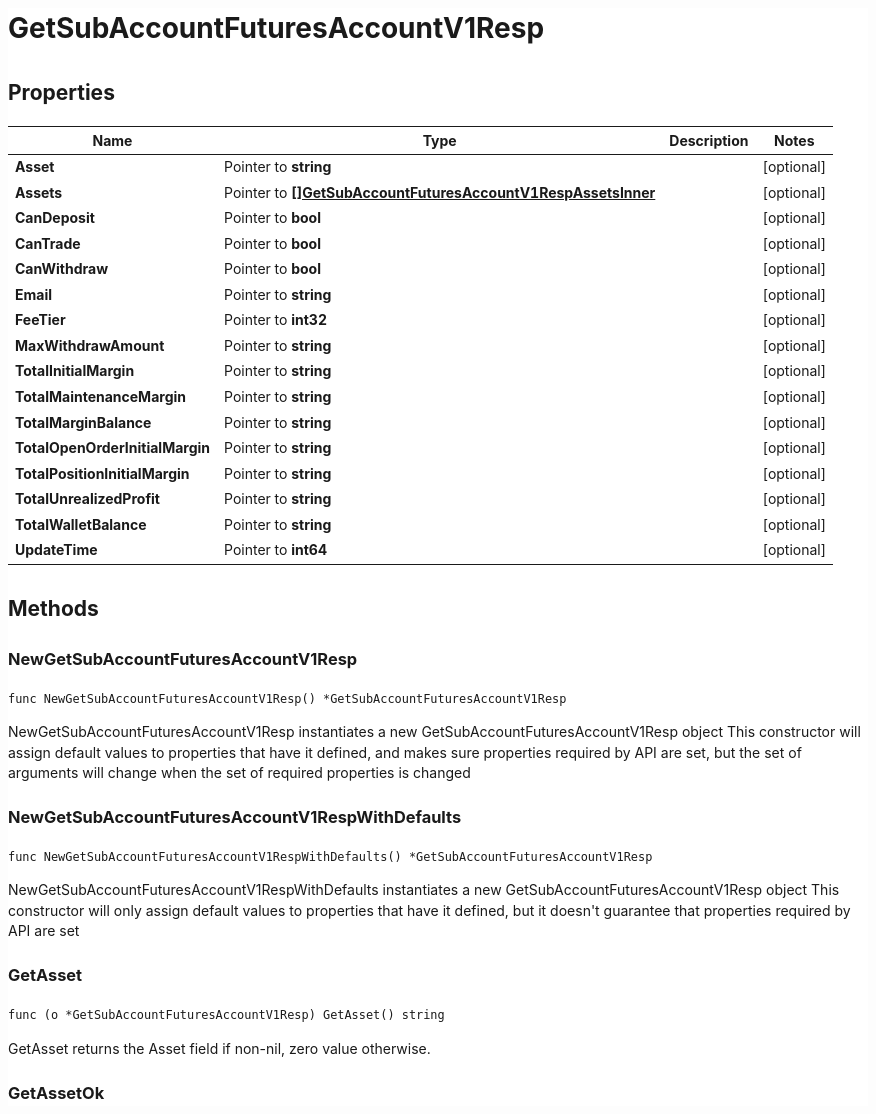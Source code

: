 # GetSubAccountFuturesAccountV1Resp

## Properties

Name | Type | Description | Notes
------------ | ------------- | ------------- | -------------
**Asset** | Pointer to **string** |  | [optional] 
**Assets** | Pointer to [**[]GetSubAccountFuturesAccountV1RespAssetsInner**](GetSubAccountFuturesAccountV1RespAssetsInner.md) |  | [optional] 
**CanDeposit** | Pointer to **bool** |  | [optional] 
**CanTrade** | Pointer to **bool** |  | [optional] 
**CanWithdraw** | Pointer to **bool** |  | [optional] 
**Email** | Pointer to **string** |  | [optional] 
**FeeTier** | Pointer to **int32** |  | [optional] 
**MaxWithdrawAmount** | Pointer to **string** |  | [optional] 
**TotalInitialMargin** | Pointer to **string** |  | [optional] 
**TotalMaintenanceMargin** | Pointer to **string** |  | [optional] 
**TotalMarginBalance** | Pointer to **string** |  | [optional] 
**TotalOpenOrderInitialMargin** | Pointer to **string** |  | [optional] 
**TotalPositionInitialMargin** | Pointer to **string** |  | [optional] 
**TotalUnrealizedProfit** | Pointer to **string** |  | [optional] 
**TotalWalletBalance** | Pointer to **string** |  | [optional] 
**UpdateTime** | Pointer to **int64** |  | [optional] 

## Methods

### NewGetSubAccountFuturesAccountV1Resp

`func NewGetSubAccountFuturesAccountV1Resp() *GetSubAccountFuturesAccountV1Resp`

NewGetSubAccountFuturesAccountV1Resp instantiates a new GetSubAccountFuturesAccountV1Resp object
This constructor will assign default values to properties that have it defined,
and makes sure properties required by API are set, but the set of arguments
will change when the set of required properties is changed

### NewGetSubAccountFuturesAccountV1RespWithDefaults

`func NewGetSubAccountFuturesAccountV1RespWithDefaults() *GetSubAccountFuturesAccountV1Resp`

NewGetSubAccountFuturesAccountV1RespWithDefaults instantiates a new GetSubAccountFuturesAccountV1Resp object
This constructor will only assign default values to properties that have it defined,
but it doesn't guarantee that properties required by API are set

### GetAsset

`func (o *GetSubAccountFuturesAccountV1Resp) GetAsset() string`

GetAsset returns the Asset field if non-nil, zero value otherwise.

### GetAssetOk
